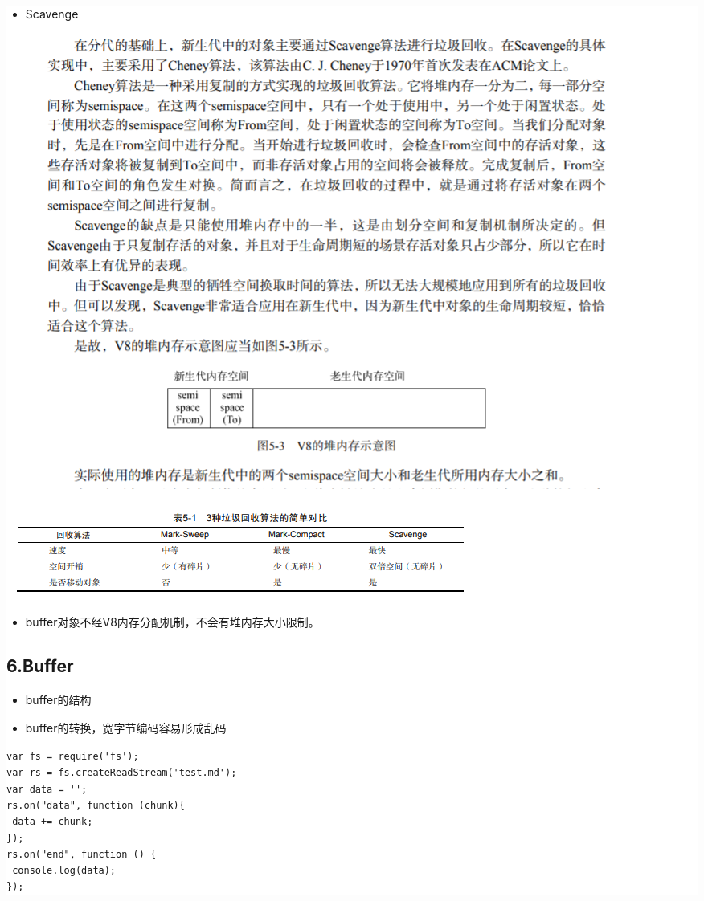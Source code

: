 - Scavenge

  ![image-20200928220014481](https://github.com/Hjw52/Node_learn/blob/master/image/image-20200928220014481.png)

![image-20200923135728747](https://github.com/Hjw52/Node_learn/blob/master/image/image-20200923135728747.png)

- buffer对象不经V8内存分配机制，不会有堆内存大小限制。

## 6.Buffer

- buffer的结构

- buffer的转换，宽字节编码容易形成乱码

```
var fs = require('fs');
var rs = fs.createReadStream('test.md');
var data = '';
rs.on("data", function (chunk){
 data += chunk;
});
rs.on("end", function () {
 console.log(data);
});
```

